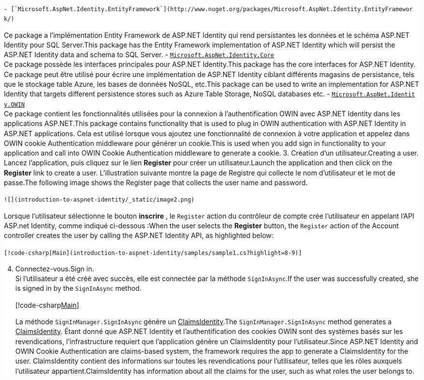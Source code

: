     - [`Microsoft.AspNet.Identity.EntityFramework`](http://www.nuget.org/packages/Microsoft.AspNet.Identity.EntityFramework/)  
   <span data-ttu-id="8a57d-187">Ce package a l’implémentation Entity Framework de ASP.NET Identity qui rend persistantes les données et le schéma ASP.NET Identity pour SQL Server.</span><span class="sxs-lookup"><span data-stu-id="8a57d-187">This package has the Entity Framework implementation of ASP.NET Identity which will persist the ASP.NET Identity data and schema to SQL Server.</span></span>
    - [`Microsoft.AspNet.Identity.Core`](http://www.nuget.org/packages/Microsoft.AspNet.Identity.Core/)  
   <span data-ttu-id="8a57d-188">Ce package possède les interfaces principales pour ASP.NET Identity.</span><span class="sxs-lookup"><span data-stu-id="8a57d-188">This package has the core interfaces for ASP.NET Identity.</span></span> <span data-ttu-id="8a57d-189">Ce package peut être utilisé pour écrire une implémentation de ASP.NET Identity ciblant différents magasins de persistance, tels que le stockage table Azure, les bases de données NoSQL, etc.</span><span class="sxs-lookup"><span data-stu-id="8a57d-189">This package can be used to write an implementation for ASP.NET Identity that targets different persistence stores such as Azure Table Storage, NoSQL databases etc.</span></span>
    - [`Microsoft.AspNet.Identity.OWIN`](http://www.nuget.org/packages/Microsoft.AspNet.Identity.Owin/)  
   <span data-ttu-id="8a57d-190">Ce package contient les fonctionnalités utilisées pour la connexion à l’authentification OWIN avec ASP.NET Identity dans les applications ASP.NET.</span><span class="sxs-lookup"><span data-stu-id="8a57d-190">This package contains functionality that is used to plug in OWIN authentication with ASP.NET Identity in ASP.NET applications.</span></span> <span data-ttu-id="8a57d-191">Cela est utilisé lorsque vous ajoutez une fonctionnalité de connexion à votre application et appelez dans OWIN cookie Authentication middleware pour générer un cookie.</span><span class="sxs-lookup"><span data-stu-id="8a57d-191">This is used when you add sign in functionality to your application and call into OWIN Cookie Authentication middleware to generate a cookie.</span></span>
3. <span data-ttu-id="8a57d-192">Création d’un utilisateur.</span><span class="sxs-lookup"><span data-stu-id="8a57d-192">Creating a user.</span></span>  
   <span data-ttu-id="8a57d-193">Lancez l’application, puis cliquez sur le lien **Register** pour créer un utilisateur.</span><span class="sxs-lookup"><span data-stu-id="8a57d-193">Launch the application and then click on the **Register** link to create a user.</span></span> <span data-ttu-id="8a57d-194">L’illustration suivante montre la page de Registre qui collecte le nom d’utilisateur et le mot de passe.</span><span class="sxs-lookup"><span data-stu-id="8a57d-194">The following image shows the Register page that collects the user name and password.</span></span>  
  
    ![](introduction-to-aspnet-identity/_static/image2.png)  
  
   <span data-ttu-id="8a57d-195">Lorsque l’utilisateur sélectionne le bouton **inscrire** , le `Register` action du contrôleur de compte crée l’utilisateur en appelant l’API ASP.net Identity, comme indiqué ci-dessous :</span><span class="sxs-lookup"><span data-stu-id="8a57d-195">When the user selects the **Register** button, the `Register` action of the Account controller creates the user by calling the ASP.NET Identity API, as highlighted below:</span></span>

    [!code-csharp[Main](introduction-to-aspnet-identity/samples/sample1.cs?highlight=8-9)]
4. <span data-ttu-id="8a57d-196">Connectez-vous.</span><span class="sxs-lookup"><span data-stu-id="8a57d-196">Sign in.</span></span>  
   <span data-ttu-id="8a57d-197">Si l’utilisateur a été créé avec succès, elle est connectée par la méthode `SignInAsync`.</span><span class="sxs-lookup"><span data-stu-id="8a57d-197">If the user was successfully created, she is signed in by the `SignInAsync` method.</span></span>  

    [!code-csharp[Main](introduction-to-aspnet-identity/samples/sample6.cs?highlight=12)]

   <span data-ttu-id="8a57d-198">La méthode `SignInManager.SignInAsync` génère un [ClaimsIdentity](https://msdn.microsoft.com/library/system.security.claims.claimsidentity.aspx).</span><span class="sxs-lookup"><span data-stu-id="8a57d-198">The `SignInManager.SignInAsync` method generates a [ClaimsIdentity](https://msdn.microsoft.com/library/system.security.claims.claimsidentity.aspx).</span></span> <span data-ttu-id="8a57d-199">Étant donné que ASP.NET Identity et l’authentification des cookies OWIN sont des systèmes basés sur les revendications, l’infrastructure requiert que l’application génère un ClaimsIdentity pour l’utilisateur.</span><span class="sxs-lookup"><span data-stu-id="8a57d-199">Since ASP.NET Identity and OWIN Cookie Authentication are claims-based system, the framework requires the app to generate a ClaimsIdentity for the user.</span></span> <span data-ttu-id="8a57d-200">ClaimsIdentity contient des informations sur toutes les revendications pour l’utilisateur, telles que les rôles auxquels l’utilisateur appartient.</span><span class="sxs-lookup"><span data-stu-id="8a57d-200">ClaimsIdentity has information about all the claims for the user, such as what roles the user belongs to.</span></span>   
 